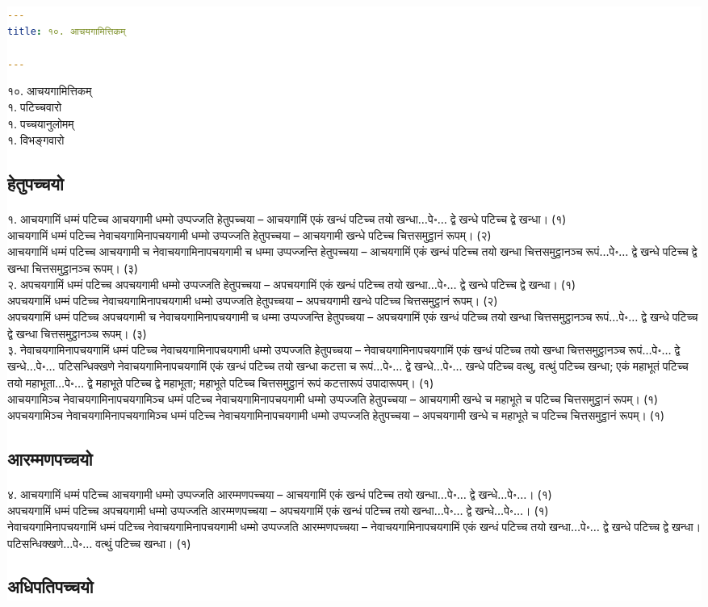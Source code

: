```yaml
---
title: १०. आचयगामित्तिकम्

---
```

१०. आचयगामित्तिकम्  
१. पटिच्चवारो  
१. पच्चयानुलोमम्  
१. विभङ्गवारो  


## हेतुपच्चयो

१. आचयगामिं धम्मं पटिच्च आचयगामी धम्मो उप्पज्जति हेतुपच्चया – आचयगामिं एकं खन्धं पटिच्च तयो खन्धा…पे॰… द्वे खन्धे पटिच्च द्वे खन्धा। (१)  
आचयगामिं धम्मं पटिच्च नेवाचयगामिनापचयगामी धम्मो उप्पज्जति हेतुपच्चया – आचयगामी खन्धे पटिच्च चित्तसमुट्ठानं रूपम्। (२)  
आचयगामिं धम्मं पटिच्च आचयगामी च नेवाचयगामिनापचयगामी च धम्मा उप्पज्जन्ति हेतुपच्चया – आचयगामिं एकं खन्धं पटिच्च तयो खन्धा चित्तसमुट्ठानञ्च रूपं…पे॰… द्वे खन्धे पटिच्च द्वे खन्धा चित्तसमुट्ठानञ्च रूपम्। (३)  
२. अपचयगामिं धम्मं पटिच्च अपचयगामी धम्मो उप्पज्जति हेतुपच्चया – अपचयगामिं एकं खन्धं पटिच्च तयो खन्धा…पे॰… द्वे खन्धे पटिच्च द्वे खन्धा। (१)  
अपचयगामिं धम्मं पटिच्च नेवाचयगामिनापचयगामी धम्मो उप्पज्जति हेतुपच्चया – अपचयगामी खन्धे पटिच्च चित्तसमुट्ठानं रूपम्। (२)  
अपचयगामिं धम्मं पटिच्च अपचयगामी च नेवाचयगामिनापचयगामी च धम्मा उप्पज्जन्ति हेतुपच्चया – अपचयगामिं एकं खन्धं पटिच्च तयो खन्धा चित्तसमुट्ठानञ्च रूपं…पे॰… द्वे खन्धे पटिच्च द्वे खन्धा चित्तसमुट्ठानञ्च रूपम्। (३)  
३. नेवाचयगामिनापचयगामिं धम्मं पटिच्च नेवाचयगामिनापचयगामी धम्मो उप्पज्जति हेतुपच्चया – नेवाचयगामिनापचयगामिं एकं खन्धं पटिच्च तयो खन्धा चित्तसमुट्ठानञ्च रूपं…पे॰… द्वे खन्धे…पे॰… पटिसन्धिक्खणे नेवाचयगामिनापचयगामिं एकं खन्धं पटिच्च तयो खन्धा कटत्ता च रूपं…पे॰… द्वे खन्धे…पे॰… खन्धे पटिच्च वत्थु, वत्थुं पटिच्च खन्धा; एकं महाभूतं पटिच्च तयो महाभूता…पे॰… द्वे महाभूते पटिच्च द्वे महाभूता; महाभूते पटिच्च चित्तसमुट्ठानं रूपं कटत्तारूपं उपादारूपम्। (१)  
आचयगामिञ्च नेवाचयगामिनापचयगामिञ्च धम्मं पटिच्च नेवाचयगामिनापचयगामी धम्मो उप्पज्जति हेतुपच्चया – आचयगामी खन्धे च महाभूते च पटिच्च चित्तसमुट्ठानं रूपम्। (१)  
अपचयगामिञ्च नेवाचयगामिनापचयगामिञ्च धम्मं पटिच्च नेवाचयगामिनापचयगामी धम्मो उप्पज्जति हेतुपच्चया – अपचयगामी खन्धे च महाभूते च पटिच्च चित्तसमुट्ठानं रूपम्। (१)  


## आरम्मणपच्चयो

४. आचयगामिं धम्मं पटिच्च आचयगामी धम्मो उप्पज्जति आरम्मणपच्चया – आचयगामिं एकं खन्धं पटिच्च तयो खन्धा…पे॰… द्वे खन्धे…पे॰…। (१)  
अपचयगामिं धम्मं पटिच्च अपचयगामी धम्मो उप्पज्जति आरम्मणपच्चया – अपचयगामिं एकं खन्धं पटिच्च तयो खन्धा…पे॰… द्वे खन्धे…पे॰…। (१)  
नेवाचयगामिनापचयगामिं धम्मं पटिच्च नेवाचयगामिनापचयगामी धम्मो उप्पज्जति आरम्मणपच्चया – नेवाचयगामिनापचयगामिं एकं खन्धं पटिच्च तयो खन्धा…पे॰… द्वे खन्धे पटिच्च द्वे खन्धा। पटिसन्धिक्खणे…पे॰… वत्थुं पटिच्च खन्धा। (१)  


## अधिपतिपच्चयो
